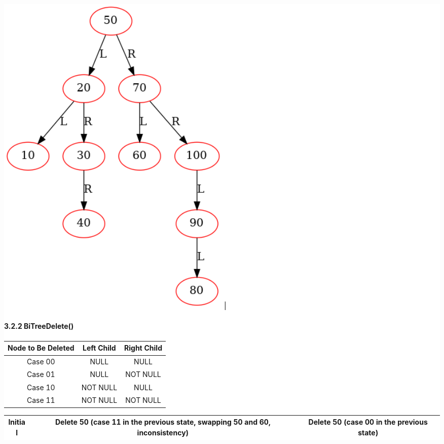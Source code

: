 <img src="images/BiTreeBiTreeInsert_0010.png" width="50%" height="50%"> |


#### 3.2.2 BiTreeDelete()

| Node to Be Deleted | Left Child |  Right Child   |
|:-------------:|:-------------:|:-------------:|
| Case 00 | NULL |  NULL   |
| Case 01 | NULL |  NOT NULL   |
| Case 10 | NOT NULL |  NULL   |
| Case 11 | NOT NULL |  NOT NULL   |

| Initial | Delete 50 (case 11 in the previous state, swapping 50 and 60, inconsistency) |  Delete 50 (case 00 in the previous state)  |
|:-------------:|:-------------:|:-------------:|